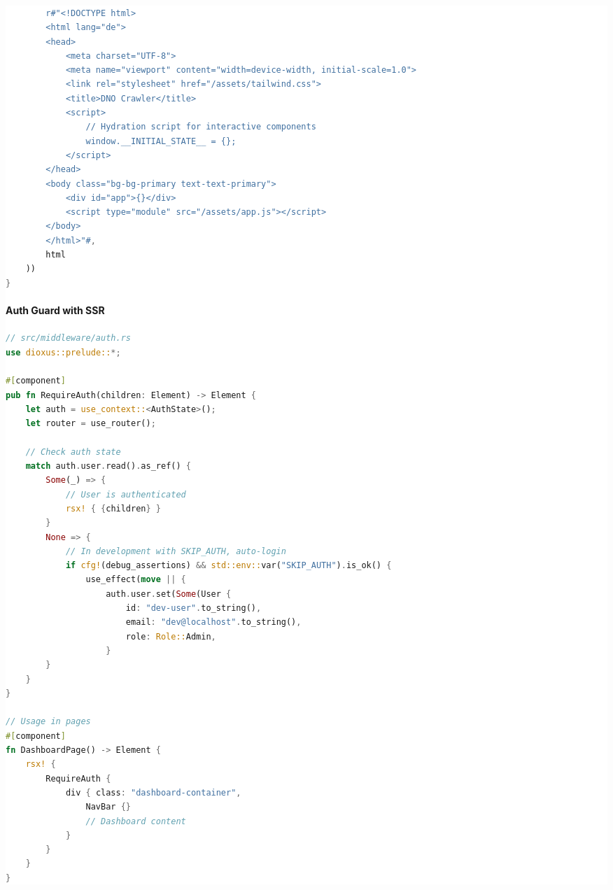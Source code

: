 ```rust
        r#"<!DOCTYPE html>
        <html lang="de">
        <head>
            <meta charset="UTF-8">
            <meta name="viewport" content="width=device-width, initial-scale=1.0">
            <link rel="stylesheet" href="/assets/tailwind.css">
            <title>DNO Crawler</title>
            <script>
                // Hydration script for interactive components
                window.__INITIAL_STATE__ = {};
            </script>
        </head>
        <body class="bg-bg-primary text-text-primary">
            <div id="app">{}</div>
            <script type="module" src="/assets/app.js"></script>
        </body>
        </html>"#,
        html
    ))
}
```

#### Auth Guard with SSR
```rust
// src/middleware/auth.rs
use dioxus::prelude::*;

#[component]
pub fn RequireAuth(children: Element) -> Element {
    let auth = use_context::<AuthState>();
    let router = use_router();
    
    // Check auth state
    match auth.user.read().as_ref() {
        Some(_) => {
            // User is authenticated
            rsx! { {children} }
        }
        None => {
            // In development with SKIP_AUTH, auto-login
            if cfg!(debug_assertions) && std::env::var("SKIP_AUTH").is_ok() {
                use_effect(move || {
                    auth.user.set(Some(User {
                        id: "dev-user".to_string(),
                        email: "dev@localhost".to_string(),
                        role: Role::Admin,
                    }
        }
    }
}

// Usage in pages
#[component]
fn DashboardPage() -> Element {
    rsx! {
        RequireAuth {
            div { class: "dashboard-container",
                NavBar {}
                // Dashboard content
            }
        }
    }
}
```